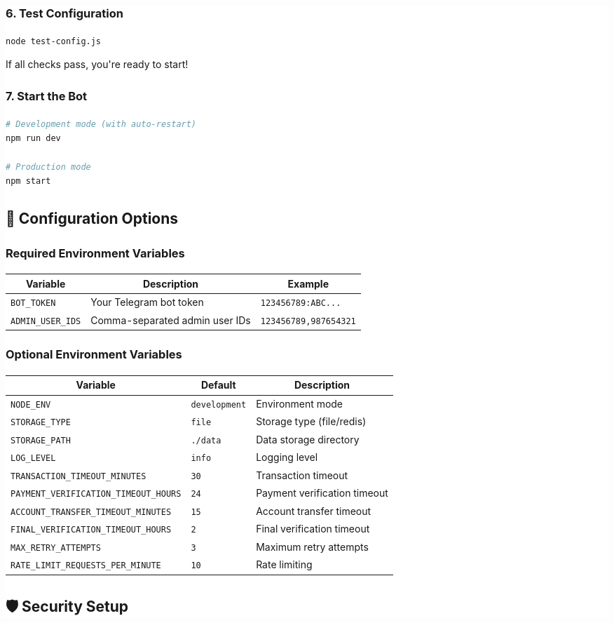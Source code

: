 ### 6. Test Configuration

```bash
node test-config.js
```

If all checks pass, you're ready to start!

### 7. Start the Bot

```bash
# Development mode (with auto-restart)
npm run dev

# Production mode
npm start
```

## 🔧 Configuration Options

### Required Environment Variables

| Variable | Description | Example |
|----------|-------------|---------|
| `BOT_TOKEN` | Your Telegram bot token | `123456789:ABC...` |
| `ADMIN_USER_IDS` | Comma-separated admin user IDs | `123456789,987654321` |

### Optional Environment Variables

| Variable | Default | Description |
|----------|---------|-------------|
| `NODE_ENV` | `development` | Environment mode |
| `STORAGE_TYPE` | `file` | Storage type (file/redis) |
| `STORAGE_PATH` | `./data` | Data storage directory |
| `LOG_LEVEL` | `info` | Logging level |
| `TRANSACTION_TIMEOUT_MINUTES` | `30` | Transaction timeout |
| `PAYMENT_VERIFICATION_TIMEOUT_HOURS` | `24` | Payment verification timeout |
| `ACCOUNT_TRANSFER_TIMEOUT_MINUTES` | `15` | Account transfer timeout |
| `FINAL_VERIFICATION_TIMEOUT_HOURS` | `2` | Final verification timeout |
| `MAX_RETRY_ATTEMPTS` | `3` | Maximum retry attempts |
| `RATE_LIMIT_REQUESTS_PER_MINUTE` | `10` | Rate limiting |

## 🛡️ Security Setup
